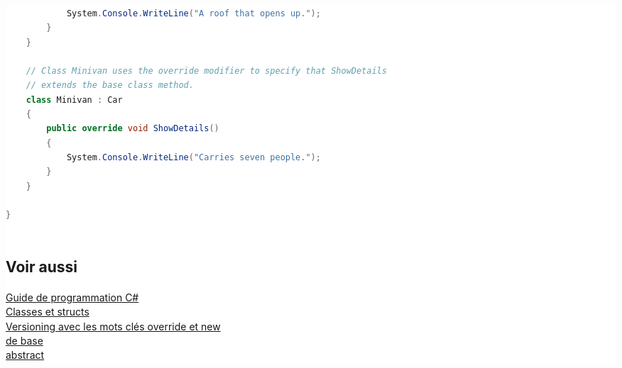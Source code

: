 ```c#  
            System.Console.WriteLine("A roof that opens up.");  
        }  
    }  
  
    // Class Minivan uses the override modifier to specify that ShowDetails  
    // extends the base class method.  
    class Minivan : Car  
    {  
        public override void ShowDetails()  
        {  
            System.Console.WriteLine("Carries seven people.");  
        }  
    }  
  
}  
  
```  
  
## Voir aussi  
 [Guide de programmation C\#](../../../csharp/programming-guide/index.md)   
 [Classes et structs](../../../csharp/programming-guide/classes-and-structs/index.md)   
 [Versioning avec les mots clés override et new](../../../csharp/programming-guide/classes-and-structs/versioning-with-the-override-and-new-keywords.md)   
 [de base](../../../csharp/language-reference/keywords/base.md)   
 [abstract](../../../csharp/language-reference/keywords/abstract.md)
